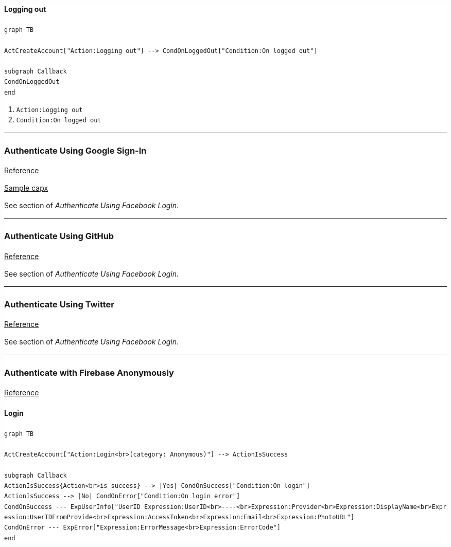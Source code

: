 #### Logging out

```mermaid
graph TB

ActCreateAccount["Action:Logging out"] --> CondOnLoggedOut["Condition:On logged out"]

subgraph Callback
CondOnLoggedOut
end
```

1. `Action:Logging out`
2. `Condition:On logged out`

----

### Authenticate Using Google Sign-In

[Reference](https://firebase.google.com/docs/auth/web/google-signin)

[Sample capx](https://1drv.ms/u/s!Am5HlOzVf0kHk2IWN7RToiZLz7L5)

See section of *Authenticate Using Facebook Login*.

----

### Authenticate Using GitHub

[Reference](https://firebase.google.com/docs/auth/web/github-auth)

See section of *Authenticate Using Facebook Login*.

------

### Authenticate Using Twitter

[Reference](https://firebase.google.com/docs/auth/web/twitter-login)

See section of *Authenticate Using Facebook Login*.

----

### Authenticate with Firebase Anonymously

[Reference](https://firebase.google.com/docs/auth/web/anonymous-auth)

#### Login

```mermaid
graph TB

ActCreateAccount["Action:Login<br>(category: Anonymous)"] --> ActionIsSuccess

subgraph Callback
ActionIsSuccess{Action<br>is success} --> |Yes| CondOnSuccess["Condition:On login"]
ActionIsSuccess --> |No| CondOnError["Condition:On login error"]
CondOnSuccess --- ExpUserInfo["UserID Expression:UserID<br>----<br>Expression:Provider<br>Expression:DisplayName<br>Expression:UserIDFromProvide<br>Expression:AccessToken<br>Expression:Email<br>Expression:PhotoURL"]
CondOnError --- ExpError["Expression:ErrorMessage<br>Expression:ErrorCode"]
end
```
